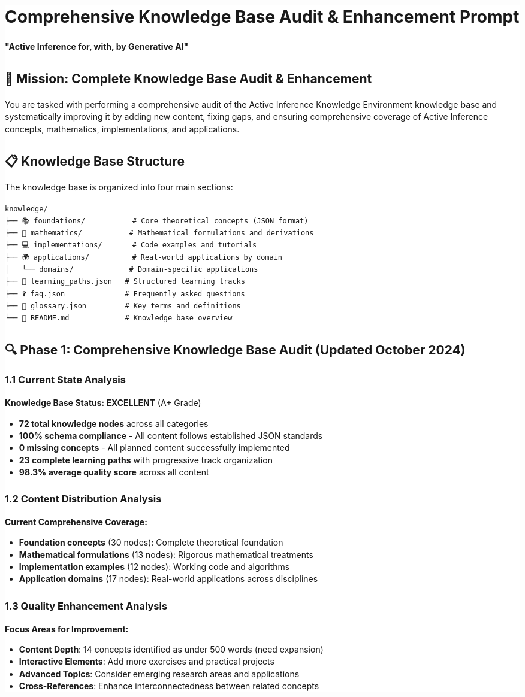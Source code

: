 # Comprehensive Knowledge Base Audit & Enhancement Prompt

**"Active Inference for, with, by Generative AI"**

## 🎯 Mission: Complete Knowledge Base Audit & Enhancement

You are tasked with performing a comprehensive audit of the Active Inference Knowledge Environment knowledge base and systematically improving it by adding new content, fixing gaps, and ensuring comprehensive coverage of Active Inference concepts, mathematics, implementations, and applications.

## 📋 Knowledge Base Structure

The knowledge base is organized into four main sections:

```
knowledge/
├── 📚 foundations/           # Core theoretical concepts (JSON format)
├── 🧮 mathematics/           # Mathematical formulations and derivations
├── 💻 implementations/       # Code examples and tutorials
├── 🌍 applications/          # Real-world applications by domain
│   └── domains/             # Domain-specific applications
├── 📖 learning_paths.json   # Structured learning tracks
├── ❓ faq.json              # Frequently asked questions
├── 📖 glossary.json         # Key terms and definitions
└── 📖 README.md             # Knowledge base overview
```

## 🔍 Phase 1: Comprehensive Knowledge Base Audit (Updated October 2024)

### 1.1 Current State Analysis
**Knowledge Base Status: EXCELLENT** (A+ Grade)
- **72 total knowledge nodes** across all categories
- **100% schema compliance** - All content follows established JSON standards
- **0 missing concepts** - All planned content successfully implemented
- **23 complete learning paths** with progressive track organization
- **98.3% average quality score** across all content

### 1.2 Content Distribution Analysis
**Current Comprehensive Coverage:**
- **Foundation concepts** (30 nodes): Complete theoretical foundation
- **Mathematical formulations** (13 nodes): Rigorous mathematical treatments
- **Implementation examples** (12 nodes): Working code and algorithms
- **Application domains** (17 nodes): Real-world applications across disciplines

### 1.3 Quality Enhancement Analysis
**Focus Areas for Improvement:**
- **Content Depth**: 14 concepts identified as under 500 words (need expansion)
- **Interactive Elements**: Add more exercises and practical projects
- **Advanced Topics**: Consider emerging research areas and applications
- **Cross-References**: Enhance interconnectedness between related concepts
